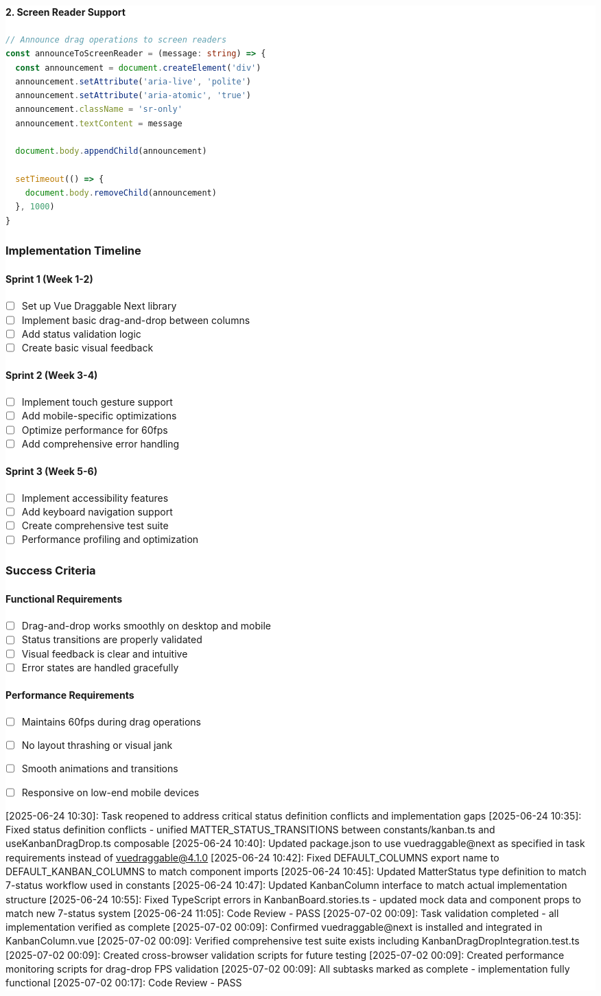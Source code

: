 #### 2. Screen Reader Support
```typescript
// Announce drag operations to screen readers
const announceToScreenReader = (message: string) => {
  const announcement = document.createElement('div')
  announcement.setAttribute('aria-live', 'polite')
  announcement.setAttribute('aria-atomic', 'true')
  announcement.className = 'sr-only'
  announcement.textContent = message
  
  document.body.appendChild(announcement)
  
  setTimeout(() => {
    document.body.removeChild(announcement)
  }, 1000)
}
```

### Implementation Timeline

#### Sprint 1 (Week 1-2)
- [ ] Set up Vue Draggable Next library
- [ ] Implement basic drag-and-drop between columns
- [ ] Add status validation logic
- [ ] Create basic visual feedback

#### Sprint 2 (Week 3-4)
- [ ] Implement touch gesture support
- [ ] Add mobile-specific optimizations
- [ ] Optimize performance for 60fps
- [ ] Add comprehensive error handling

#### Sprint 3 (Week 5-6)
- [ ] Implement accessibility features
- [ ] Add keyboard navigation support
- [ ] Create comprehensive test suite
- [ ] Performance profiling and optimization

### Success Criteria

#### Functional Requirements
- [ ] Drag-and-drop works smoothly on desktop and mobile
- [ ] Status transitions are properly validated
- [ ] Visual feedback is clear and intuitive
- [ ] Error states are handled gracefully

#### Performance Requirements
- [ ] Maintains 60fps during drag operations
- [ ] No layout thrashing or visual jank
- [ ] Smooth animations and transitions
- [ ] Responsive on low-end mobile devices


[2025-06-24 10:30]: Task reopened to address critical status definition conflicts and implementation gaps
[2025-06-24 10:35]: Fixed status definition conflicts - unified MATTER_STATUS_TRANSITIONS between constants/kanban.ts and useKanbanDragDrop.ts composable
[2025-06-24 10:40]: Updated package.json to use vuedraggable@next as specified in task requirements instead of vuedraggable@4.1.0
[2025-06-24 10:42]: Fixed DEFAULT_COLUMNS export name to DEFAULT_KANBAN_COLUMNS to match component imports
[2025-06-24 10:45]: Updated MatterStatus type definition to match 7-status workflow used in constants
[2025-06-24 10:47]: Updated KanbanColumn interface to match actual implementation structure
[2025-06-24 10:55]: Fixed TypeScript errors in KanbanBoard.stories.ts - updated mock data and component props to match new 7-status system
[2025-06-24 11:05]: Code Review - PASS
[2025-07-02 00:09]: Task validation completed - all implementation verified as complete
[2025-07-02 00:09]: Confirmed vuedraggable@next is installed and integrated in KanbanColumn.vue
[2025-07-02 00:09]: Verified comprehensive test suite exists including KanbanDragDropIntegration.test.ts
[2025-07-02 00:09]: Created cross-browser validation scripts for future testing
[2025-07-02 00:09]: Created performance monitoring scripts for drag-drop FPS validation
[2025-07-02 00:09]: All subtasks marked as complete - implementation fully functional
[2025-07-02 00:17]: Code Review - PASS